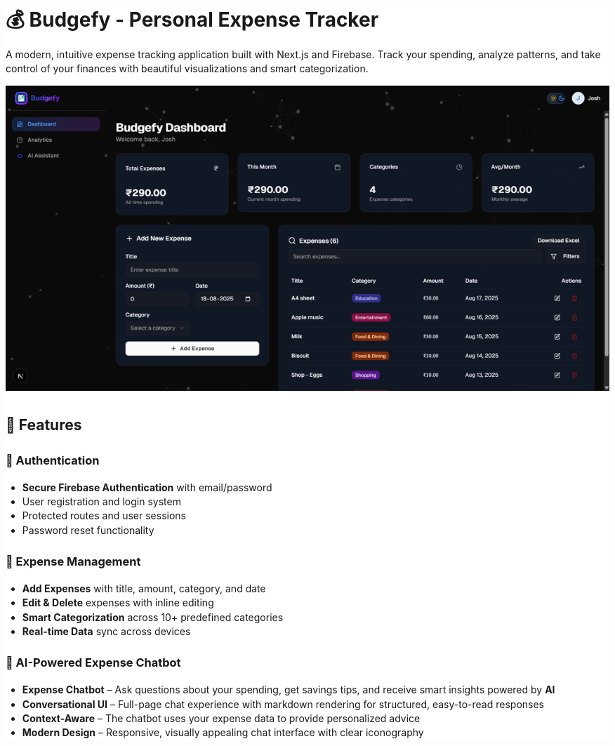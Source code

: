 # 💰 Budgefy - Personal Expense Tracker

A modern, intuitive expense tracking application built with Next.js and Firebase. Track your spending, analyze patterns, and take control of your finances with beautiful visualizations and smart categorization.

![Budgefy App Screenshot](./example.png)

## 🌟 Features

### 🔐 Authentication
- **Secure Firebase Authentication** with email/password
- User registration and login system
- Protected routes and user sessions
- Password reset functionality

### 💸 Expense Management
- **Add Expenses** with title, amount, category, and date
- **Edit & Delete** expenses with inline editing
- **Smart Categorization** across 10+ predefined categories
- **Real-time Data** sync across devices

### 🤖 AI-Powered Expense Chatbot
- **Expense Chatbot** – Ask questions about your spending, get savings tips, and receive smart insights powered by **AI**
- **Conversational UI** – Full-page chat experience with markdown rendering for structured, easy-to-read responses
- **Context-Aware** – The chatbot uses your expense data to provide personalized advice
- **Modern Design** – Responsive, visually appealing chat interface with clear iconography

